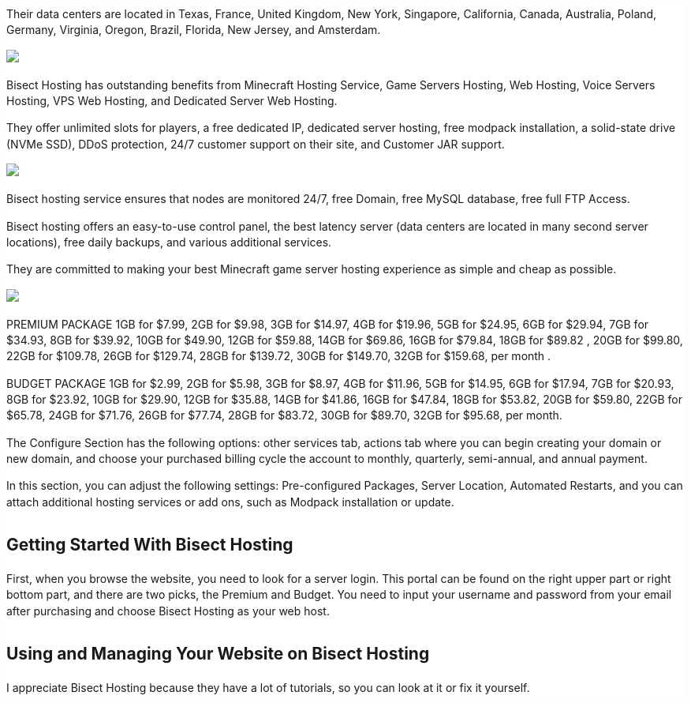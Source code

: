 Their data centers are located in Texas, France, United Kingdom, New York, Singapore, California, Canada, Australia, Poland, Germany, Virginia, Oregon, Brazil, Florida, New Jersey, and Amsterdam.

![](https://lh5.googleusercontent.com/iNcAR82rmsMnX-w1EL6yr3iVs5wC0aj-CrQkgNm9nGYdea_eaiEzB-Fahc7PszF4fQInB2OUvwB1bv1sGgocT7UXMJnNAF8jtZOFfv04T-E_IjZ0FeS4etWB7rae6wN2L9z-LYvQCm7_A1Vkd_inT1g)

Bisect Hosting has outstanding benefits from Minecraft Hosting Service, Game Servers Hosting, Web Hosting, Voice Servers Hosting, VPS Web Hosting, and Dedicated Server Web Hosting.

They offer unlimited slots for players, a free dedicated IP, dedicated server hosting, free modpack installation, a solid-state drive (NVMe SSD), DDoS protection, 24/7 customer support on their site, and Customer JAR support.

![](https://lh3.googleusercontent.com/ztDhRT7h7mJqsAp8tJEkyqTWKEsw3nt7k37NqR6YYoYRWzMoXp5hvuN_sOLRjt9vapHxkoGb1C7VBsRlYOuX2E1xG_gcWSQE6KIud65wSZM64Ij6T_CFYKlTMEYOpyc-99wZEeHn2-1Qy2VKIIm0beg)

Bisect hosting service ensures that nodes are monitored 24/7, free Domain, free MySQL database, free full FTP Access.

Bisect hosting offers an easy-to-use control panel, the best latency server (data centers are located in many second server locations), free daily backups, and various additional services.

They are committed to making your best Minecraft game server hosting experience as simple and cheap as possible.

![](https://lh3.googleusercontent.com/0xY9wYtkoWw4vFqI58j8vodcvXyUwxI9zNIhk3VezY0bmqdU5gx7gUU8VqVBRwcBgZOLYqq84YoorLrUzhjGdSGcM_1Z-EwjEJVL7wRGL_WU70eduM8WcTcfuGMoBa3KTyB7E9v6SADatJx1NRlRjL4)

PREMIUM PACKAGE 1GB for $7.99, 2GB for $9.98, 3GB for $14.97, 4GB for $19.96, 5GB for $24.95, 6GB for $29.94, 7GB for $34.93, 8GB for $39.92, 10GB for $49.90, 12GB for $59.88, 14GB for $69.86, 16GB for $79.84, 18GB for $89.82 , 20GB for $99.80, 22GB for $109.78, 26GB for $129.74, 28GB for $139.72, 30GB for $149.70, 32GB for $159.68, per month .

BUDGET PACKAGE 1GB for $2.99, 2GB for $5.98, 3GB for $8.97, 4GB for $11.96, 5GB for $14.95, 6GB for $17.94, 7GB for $20.93, 8GB for $23.92, 10GB for $29.90, 12GB for $35.88, 14GB for $41.86, 16GB for $47.84, 18GB for $53.82, 20GB for $59.80, 22GB for $65.78, 24GB for $71.76, 26GB for $77.74, 28GB for $83.72, 30GB for $89.70, 32GB for $95.68, per month.

The Configure Section has the following options: other services tab, actions tab where you can begin creating your domain or new domain, and choose your purchased billing cycle the account to monthly, quarterly, semi-annual, and annual payment.

In this section, you can adjust the following settings: Pre-configured Packages, Server Location, Automated Restarts, and you can attach additional hosting services or add ons, such as Modpack installation or update.  

## Getting Started With Bisect Hosting

First, when you browse the website, you need to look for a server login. This portal can be found on the right upper part or right bottom part, and there are two picks, the Premium and Budget. You need to input your username and password from your email after purchasing and choose Bisect Hosting as your web host.  

## Using and Managing Your Website on Bisect Hosting

I appreciate Bisect Hosting because they have a lot of tutorials, so you can look at it or fix it yourself.
